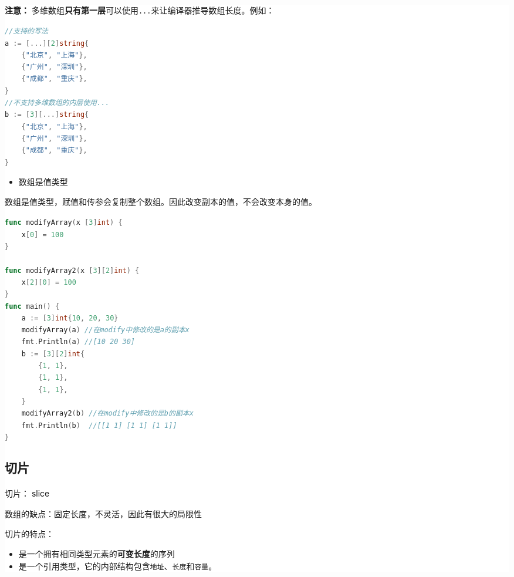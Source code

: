 **注意：** 多维数组**只有第一层**可以使用`...`来让编译器推导数组长度。例如：

```go
//支持的写法
a := [...][2]string{
	{"北京", "上海"},
	{"广州", "深圳"},
	{"成都", "重庆"},
}
//不支持多维数组的内层使用...
b := [3][...]string{
	{"北京", "上海"},
	{"广州", "深圳"},
	{"成都", "重庆"},
}
```

- 数组是值类型

数组是值类型，赋值和传参会复制整个数组。因此改变副本的值，不会改变本身的值。

```go
func modifyArray(x [3]int) {
	x[0] = 100
}

func modifyArray2(x [3][2]int) {
	x[2][0] = 100
}
func main() {
	a := [3]int{10, 20, 30}
	modifyArray(a) //在modify中修改的是a的副本x
	fmt.Println(a) //[10 20 30]
	b := [3][2]int{
		{1, 1},
		{1, 1},
		{1, 1},
	}
	modifyArray2(b) //在modify中修改的是b的副本x
	fmt.Println(b)  //[[1 1] [1 1] [1 1]]
}
```



## 切片

切片： slice

数组的缺点：固定长度，不灵活，因此有很大的局限性

切片的特点：

- 是一个拥有相同类型元素的**可变长度**的序列
- 是一个引用类型，它的内部结构包含`地址`、`长度`和`容量`。
